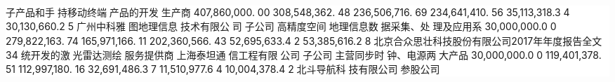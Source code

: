 子产品和手
持移动终端
产品的开发
生产商
407,860,000.
00
308,548,362.
48
236,506,716.
69
234,641,410.
56
35,113,318.3
4
30,130,660.2
5
广州中科雅
图地理信息
技术有限公
司
子公司
高精度空间
地理信息数
据采集、处
理及应用系
30,000,000.0
0
279,822,163.
74
165,971,166.
11
202,360,566.
43
52,695,633.4
2
53,385,616.2
8
北京合众思壮科技股份有限公司2017年年度报告全文
34
统开发的激
光雷达测绘
服务提供商
上海泰坦通
信工程有限
公司
子公司
主营同步时
钟、电源两
大产品
30,000,000.0
0
119,401,378.
51
112,997,180.
16
32,691,486.3
7
11,510,977.6
4
10,004,378.4
2
北斗导航科
技有限公司
参股公司